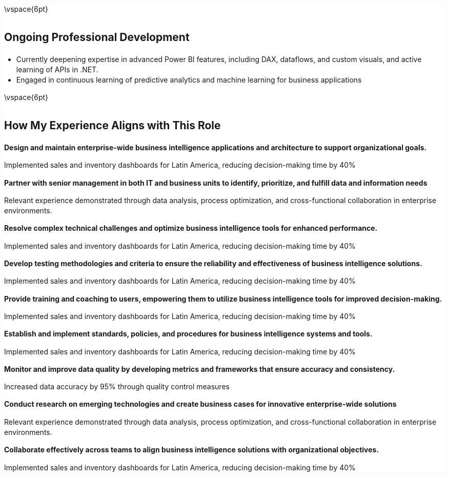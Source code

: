 \vspace{6pt}

## Ongoing Professional Development

- Currently deepening expertise in advanced Power BI features, including DAX, dataflows, and custom visuals, and active learning of APIs in .NET.
- Engaged in continuous learning of predictive analytics and machine learning for business applications

\vspace{6pt}

## How My Experience Aligns with This Role

**Design and maintain enterprise-wide business intelligence applications and architecture to support organizational goals.**

Implemented sales and inventory dashboards for Latin America, reducing decision-making time by 40%

**Partner with senior management in both IT and business units to identify, prioritize, and fulfill data and information needs**

Relevant experience demonstrated through data analysis, process optimization, and cross-functional collaboration in enterprise environments.

**Resolve complex technical challenges and optimize business intelligence tools for enhanced performance.**

Implemented sales and inventory dashboards for Latin America, reducing decision-making time by 40%

**Develop testing methodologies and criteria to ensure the reliability and effectiveness of business intelligence solutions.**

Implemented sales and inventory dashboards for Latin America, reducing decision-making time by 40%

**Provide training and coaching to users, empowering them to utilize business intelligence tools for improved decision-making.**

Implemented sales and inventory dashboards for Latin America, reducing decision-making time by 40%

**Establish and implement standards, policies, and procedures for business intelligence systems and tools.**

Implemented sales and inventory dashboards for Latin America, reducing decision-making time by 40%

**Monitor and improve data quality by developing metrics and frameworks that ensure accuracy and consistency.**

Increased data accuracy by 95% through quality control measures

**Conduct research on emerging technologies and create business cases for innovative enterprise-wide solutions**

Relevant experience demonstrated through data analysis, process optimization, and cross-functional collaboration in enterprise environments.

**Collaborate effectively across teams to align business intelligence solutions with organizational objectives.**

Implemented sales and inventory dashboards for Latin America, reducing decision-making time by 40%

